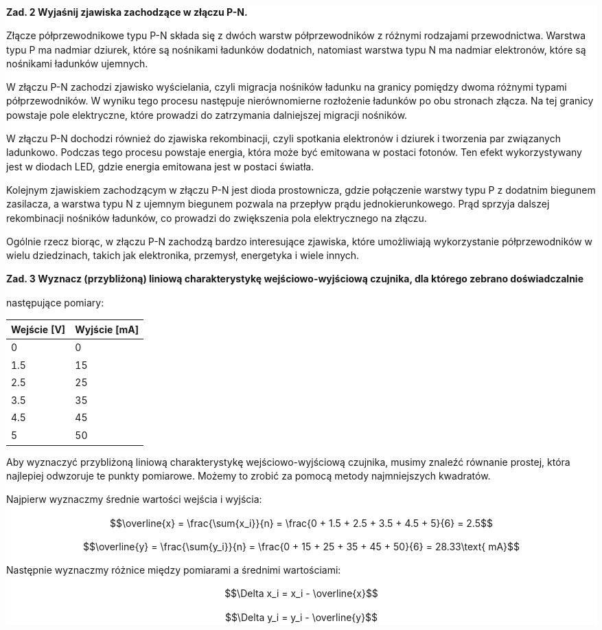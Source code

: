 **Zad. 2 Wyjaśnij zjawiska zachodzące w złączu P-N.**

Złącze półprzewodnikowe typu P-N składa się z dwóch warstw półprzewodników z różnymi rodzajami przewodnictwa. Warstwa typu P ma nadmiar dziurek, które są nośnikami ładunków dodatnich, natomiast warstwa typu N ma nadmiar elektronów, które są nośnikami ładunków ujemnych.

W złączu P-N zachodzi zjawisko wyścielania, czyli migracja nośników ładunku na granicy pomiędzy dwoma różnymi typami półprzewodników. W wyniku tego procesu następuje nierównomierne rozłożenie ładunków po obu stronach złącza. Na tej granicy powstaje pole elektryczne, które prowadzi do zatrzymania dalniejszej migracji nośników.

W złączu P-N dochodzi również do zjawiska rekombinacji, czyli spotkania elektronów i dziurek i tworzenia par związanych ladunkowo. Podczas tego procesu powstaje energia, która może być emitowana w postaci fotonów. Ten efekt wykorzystywany jest w diodach LED, gdzie energia emitowana jest w postaci światła.

Kolejnym zjawiskiem zachodzącym w złączu P-N jest dioda prostownicza, gdzie połączenie warstwy typu P z dodatnim biegunem zasilacza, a warstwa typu N z ujemnym biegunem pozwala na przepływ prądu jednokierunkowego. Prąd sprzyja dalszej rekombinacji nośników ładunków, co prowadzi do zwiększenia pola elektrycznego na złączu.

Ogólnie rzecz biorąc, w złączu P-N zachodzą bardzo interesujące zjawiska, które umożliwiają wykorzystanie półprzewodników w wielu dziedzinach, takich jak elektronika, przemysł, energetyka i wiele innych.

**Zad. 3 Wyznacz (przybliżoną) liniową charakterystykę wejściowo-wyjściową czujnika, dla którego zebrano doświadczalnie**

następujące pomiary:

| Wejście [V] | Wyjście [mA] |
|------------|--------------|
| 0          | 0            |
| 1.5        | 15           |
| 2.5        | 25           |
| 3.5        | 35           |
| 4.5        | 45           |
| 5          | 50           |

Aby wyznaczyć przybliżoną liniową charakterystykę wejściowo-wyjściową czujnika, musimy znaleźć równanie prostej, która najlepiej odwzoruje te punkty pomiarowe. Możemy to zrobić za pomocą metody najmniejszych kwadratów.

Najpierw wyznaczmy średnie wartości wejścia i wyjścia:

$$\overline{x} = \frac{\sum{x_i}}{n} = \frac{0 + 1.5 + 2.5 + 3.5 + 4.5 + 5}{6} = 2.5$$

$$\overline{y} = \frac{\sum{y_i}}{n} = \frac{0 + 15 + 25 + 35 + 45 + 50}{6} = 28.33\text{ mA}$$

Następnie wyznaczmy różnice między pomiarami a średnimi wartościami:

$$\Delta x_i = x_i - \overline{x}$$

$$\Delta y_i = y_i - \overline{y}$$
